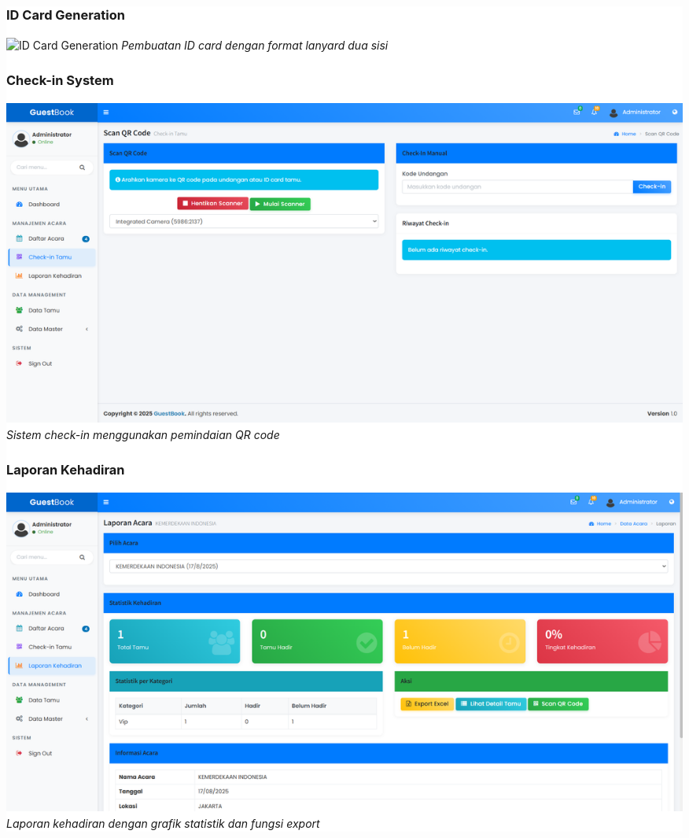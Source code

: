 ### ID Card Generation
![ID Card Generation](https://github.com/zidanmubarak/guest-book-system/blob/main/galeri-projek/id-card.png?raw=true)
*Pembuatan ID card dengan format lanyard dua sisi*

### Check-in System
![QR Check-in](https://github.com/zidanmubarak/guest-book-system/blob/main/galeri-projek/check-in.png?raw=true)
*Sistem check-in menggunakan pemindaian QR code*

### Laporan Kehadiran
![Attendance Report](https://github.com/zidanmubarak/guest-book-system/blob/main/galeri-projek/laporan-kehadiran.png?raw=true)
*Laporan kehadiran dengan grafik statistik dan fungsi export*
